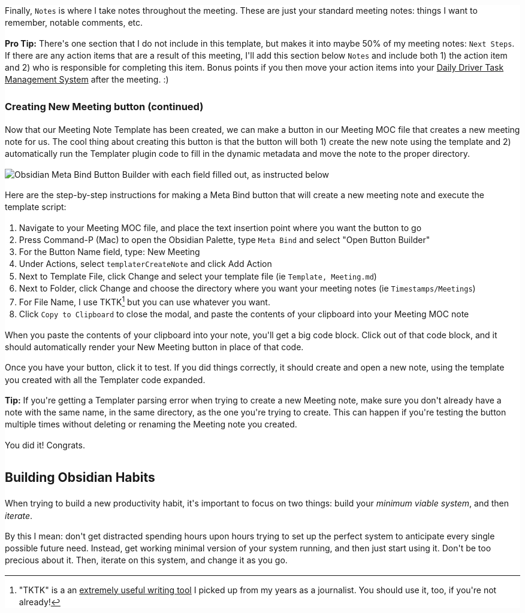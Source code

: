 Finally, `Notes` is where I take notes throughout the meeting. These are just your standard meeting notes: things I want to remember, notable comments, etc.

**Pro Tip:** There's one section that I do not include in this template, but makes it into maybe 50% of my meeting notes: `Next Steps`. If there are any action items that are a result of this meeting, I'll add this section below `Notes` and include both 1) the action item and 2) who is responsible for completing this item. Bonus points if you then move your action items into your [Daily Driver Task Management System](https://dannb.org/blog/2020/daily-driver-task-management-system/) after the meeting. :)

### Creating New Meeting button (continued)
Now that our Meeting Note Template has been created, we can make a button in our Meeting MOC file that creates a new meeting note for us. The cool thing about creating this button is that the button will both 1) create the new note using the template and 2) automatically run the Templater plugin code to fill in the dynamic metadata and move the note to the proper directory.

![Obsidian Meta Bind Button Builder with each field filled out, as instructed below](/images/blog/2024/02/obsidian-meta-bind-button-builder-tutorial.jpg)

Here are the step-by-step instructions for making a Meta Bind button that will create a new meeting note and execute the template script:

1. Navigate to your Meeting MOC file, and place the text insertion point where you want the button to go
2. Press Command-P (Mac) to open the Obsidian Palette, type `Meta Bind` and select "Open Button Builder"
3. For the Button Name field, type: New Meeting
4. Under Actions, select `templaterCreateNote` and click Add Action
5. Next to Template File, click Change and select your template file (ie `Template, Meeting.md`)
6. Next to Folder, click Change and choose the directory where you want your meeting notes (ie `Timestamps/Meetings`)
7. For File Name, I use TKTK[^4] but you can use whatever you want.
8. Click `Copy to Clipboard` to close the modal, and paste the contents of your clipboard into your Meeting MOC note

[^4]: "TKTK" is a an [extremely useful writing tool](https://en.wikipedia.org/wiki/To_come_(publishing)) I picked up from my years as a journalist. You should use it, too, if you're not already!

When you paste the contents of your clipboard into your note, you'll get a big code block. Click out of that code block, and it should automatically render your New Meeting button in place of that code.

Once you have your button, click it to test. If you did things correctly, it should create and open a new note, using the template you created with all the Templater code expanded.

**Tip:** If you're getting a Templater parsing error when trying to create a new Meeting note, make sure you don't already have a note with the same name, in the same directory, as the one you're trying to create. This can happen if you're testing the button multiple times without deleting or renaming the Meeting note you created.

You did it! Congrats.

## Building Obsidian Habits
When trying to build a new productivity habit, it's important to focus on two things: build your *minimum viable system*, and then *iterate*.

By this I mean: don't get distracted spending hours upon hours trying to set up the perfect system to anticipate every single possible future need. Instead, get working minimal version of your system running, and then just start using it. Don't be too precious about it. Then, iterate on this system, and change it as you go.


[^1]: Making notes *easily* accessible is the hardest part. When browsing through a lengthly list of different meeting notes, I've found that giving each meeting a summary is the best way to improve find-ability.
[^2]: Multiple contexts, for me, means that I can quickly find the meeting notes by person or by company.
[^3]: Alternately, you can type Command-P to open the command palate and create a new meeting note from there, but I like creating it from the `Meeting MOC` ([map-of-contents](https://notes.linkingyourthinking.com/Cards/MOCs+Overview)) page. It's all a matter of personal preference.